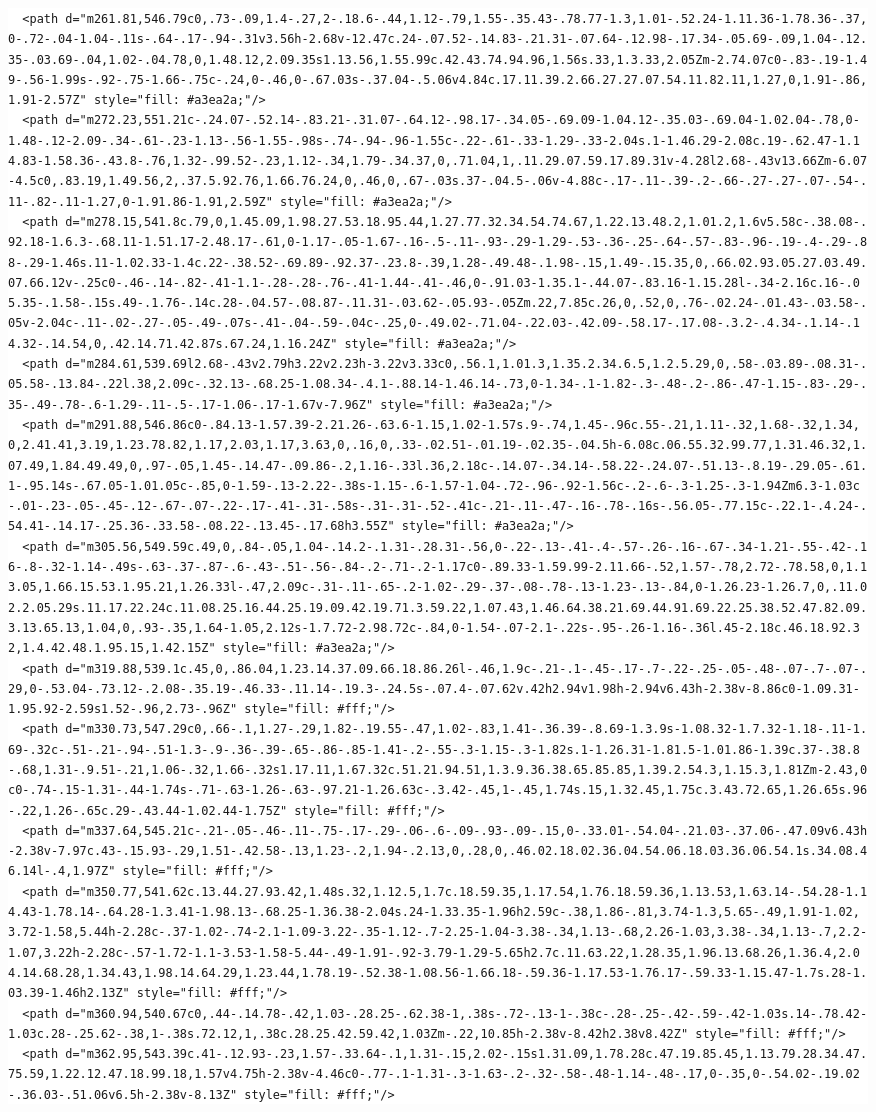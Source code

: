       <path d="m261.81,546.79c0,.73-.09,1.4-.27,2-.18.6-.44,1.12-.79,1.55-.35.43-.78.77-1.3,1.01-.52.24-1.11.36-1.78.36-.37,0-.72-.04-1.04-.11s-.64-.17-.94-.31v3.56h-2.68v-12.47c.24-.07.52-.14.83-.21.31-.07.64-.12.98-.17.34-.05.69-.09,1.04-.12.35-.03.69-.04,1.02-.04.78,0,1.48.12,2.09.35s1.13.56,1.55.99c.42.43.74.94.96,1.56s.33,1.3.33,2.05Zm-2.74.07c0-.83-.19-1.49-.56-1.99s-.92-.75-1.66-.75c-.24,0-.46,0-.67.03s-.37.04-.5.06v4.84c.17.11.39.2.66.27.27.07.54.11.82.11,1.27,0,1.91-.86,1.91-2.57Z" style="fill: #a3ea2a;"/>
      <path d="m272.23,551.21c-.24.07-.52.14-.83.21-.31.07-.64.12-.98.17-.34.05-.69.09-1.04.12-.35.03-.69.04-1.02.04-.78,0-1.48-.12-2.09-.34-.61-.23-1.13-.56-1.55-.98s-.74-.94-.96-1.55c-.22-.61-.33-1.29-.33-2.04s.1-1.46.29-2.08c.19-.62.47-1.14.83-1.58.36-.43.8-.76,1.32-.99.52-.23,1.12-.34,1.79-.34.37,0,.71.04,1,.11.29.07.59.17.89.31v-4.28l2.68-.43v13.66Zm-6.07-4.5c0,.83.19,1.49.56,2,.37.5.92.76,1.66.76.24,0,.46,0,.67-.03s.37-.04.5-.06v-4.88c-.17-.11-.39-.2-.66-.27-.27-.07-.54-.11-.82-.11-1.27,0-1.91.86-1.91,2.59Z" style="fill: #a3ea2a;"/>
      <path d="m278.15,541.8c.79,0,1.45.09,1.98.27.53.18.95.44,1.27.77.32.34.54.74.67,1.22.13.48.2,1.01.2,1.6v5.58c-.38.08-.92.18-1.6.3-.68.11-1.51.17-2.48.17-.61,0-1.17-.05-1.67-.16-.5-.11-.93-.29-1.29-.53-.36-.25-.64-.57-.83-.96-.19-.4-.29-.88-.29-1.46s.11-1.02.33-1.4c.22-.38.52-.69.89-.92.37-.23.8-.39,1.28-.49.48-.1.98-.15,1.49-.15.35,0,.66.02.93.05.27.03.49.07.66.12v-.25c0-.46-.14-.82-.41-1.1-.28-.28-.76-.41-1.44-.41-.46,0-.91.03-1.35.1-.44.07-.83.16-1.15.28l-.34-2.16c.16-.05.35-.1.58-.15s.49-.1.76-.14c.28-.04.57-.08.87-.11.31-.03.62-.05.93-.05Zm.22,7.85c.26,0,.52,0,.76-.02.24-.01.43-.03.58-.05v-2.04c-.11-.02-.27-.05-.49-.07s-.41-.04-.59-.04c-.25,0-.49.02-.71.04-.22.03-.42.09-.58.17-.17.08-.3.2-.4.34-.1.14-.14.32-.14.54,0,.42.14.71.42.87s.67.24,1.16.24Z" style="fill: #a3ea2a;"/>
      <path d="m284.61,539.69l2.68-.43v2.79h3.22v2.23h-3.22v3.33c0,.56.1,1.01.3,1.35.2.34.6.5,1.2.5.29,0,.58-.03.89-.08.31-.05.58-.13.84-.22l.38,2.09c-.32.13-.68.25-1.08.34-.4.1-.88.14-1.46.14-.73,0-1.34-.1-1.82-.3-.48-.2-.86-.47-1.15-.83-.29-.35-.49-.78-.6-1.29-.11-.5-.17-1.06-.17-1.67v-7.96Z" style="fill: #a3ea2a;"/>
      <path d="m291.88,546.86c0-.84.13-1.57.39-2.21.26-.63.6-1.15,1.02-1.57s.9-.74,1.45-.96c.55-.21,1.11-.32,1.68-.32,1.34,0,2.41.41,3.19,1.23.78.82,1.17,2.03,1.17,3.63,0,.16,0,.33-.02.51-.01.19-.02.35-.04.5h-6.08c.06.55.32.99.77,1.31.46.32,1.07.49,1.84.49.49,0,.97-.05,1.45-.14.47-.09.86-.2,1.16-.33l.36,2.18c-.14.07-.34.14-.58.22-.24.07-.51.13-.8.19-.29.05-.61.1-.95.14s-.67.05-1.01.05c-.85,0-1.59-.13-2.22-.38s-1.15-.6-1.57-1.04-.72-.96-.92-1.56c-.2-.6-.3-1.25-.3-1.94Zm6.3-1.03c-.01-.23-.05-.45-.12-.67-.07-.22-.17-.41-.31-.58s-.31-.31-.52-.41c-.21-.11-.47-.16-.78-.16s-.56.05-.77.15c-.22.1-.4.24-.54.41-.14.17-.25.36-.33.58-.08.22-.13.45-.17.68h3.55Z" style="fill: #a3ea2a;"/>
      <path d="m305.56,549.59c.49,0,.84-.05,1.04-.14.2-.1.31-.28.31-.56,0-.22-.13-.41-.4-.57-.26-.16-.67-.34-1.21-.55-.42-.16-.8-.32-1.14-.49s-.63-.37-.87-.6-.43-.51-.56-.84-.2-.71-.2-1.17c0-.89.33-1.59.99-2.11.66-.52,1.57-.78,2.72-.78.58,0,1.13.05,1.66.15.53.1.95.21,1.26.33l-.47,2.09c-.31-.11-.65-.2-1.02-.29-.37-.08-.78-.13-1.23-.13-.84,0-1.26.23-1.26.7,0,.11.02.2.05.29s.11.17.22.24c.11.08.25.16.44.25.19.09.42.19.71.3.59.22,1.07.43,1.46.64.38.21.69.44.91.69.22.25.38.52.47.82.09.3.13.65.13,1.04,0,.93-.35,1.64-1.05,2.12s-1.7.72-2.98.72c-.84,0-1.54-.07-2.1-.22s-.95-.26-1.16-.36l.45-2.18c.46.18.92.32,1.4.42.48.1.95.15,1.42.15Z" style="fill: #a3ea2a;"/>
      <path d="m319.88,539.1c.45,0,.86.04,1.23.14.37.09.66.18.86.26l-.46,1.9c-.21-.1-.45-.17-.7-.22-.25-.05-.48-.07-.7-.07-.29,0-.53.04-.73.12-.2.08-.35.19-.46.33-.11.14-.19.3-.24.5s-.07.4-.07.62v.42h2.94v1.98h-2.94v6.43h-2.38v-8.86c0-1.09.31-1.95.92-2.59s1.52-.96,2.73-.96Z" style="fill: #fff;"/>
      <path d="m330.73,547.29c0,.66-.1,1.27-.29,1.82-.19.55-.47,1.02-.83,1.41-.36.39-.8.69-1.3.9s-1.08.32-1.7.32-1.18-.11-1.69-.32c-.51-.21-.94-.51-1.3-.9-.36-.39-.65-.86-.85-1.41-.2-.55-.3-1.15-.3-1.82s.1-1.26.31-1.81.5-1.01.86-1.39c.37-.38.8-.68,1.31-.9.51-.21,1.06-.32,1.66-.32s1.17.11,1.67.32c.51.21.94.51,1.3.9.36.38.65.85.85,1.39.2.54.3,1.15.3,1.81Zm-2.43,0c0-.74-.15-1.31-.44-1.74s-.71-.63-1.26-.63-.97.21-1.26.63c-.3.42-.45,1-.45,1.74s.15,1.32.45,1.75c.3.43.72.65,1.26.65s.96-.22,1.26-.65c.29-.43.44-1.02.44-1.75Z" style="fill: #fff;"/>
      <path d="m337.64,545.21c-.21-.05-.46-.11-.75-.17-.29-.06-.6-.09-.93-.09-.15,0-.33.01-.54.04-.21.03-.37.06-.47.09v6.43h-2.38v-7.97c.43-.15.93-.29,1.51-.42.58-.13,1.23-.2,1.94-.2.13,0,.28,0,.46.02.18.02.36.04.54.06.18.03.36.06.54.1s.34.08.46.14l-.4,1.97Z" style="fill: #fff;"/>
      <path d="m350.77,541.62c.13.44.27.93.42,1.48s.32,1.12.5,1.7c.18.59.35,1.17.54,1.76.18.59.36,1.13.53,1.63.14-.54.28-1.14.43-1.78.14-.64.28-1.3.41-1.98.13-.68.25-1.36.38-2.04s.24-1.33.35-1.96h2.59c-.38,1.86-.81,3.74-1.3,5.65-.49,1.91-1.02,3.72-1.58,5.44h-2.28c-.37-1.02-.74-2.1-1.09-3.22-.35-1.12-.7-2.25-1.04-3.38-.34,1.13-.68,2.26-1.03,3.38-.34,1.13-.7,2.2-1.07,3.22h-2.28c-.57-1.72-1.1-3.53-1.58-5.44-.49-1.91-.92-3.79-1.29-5.65h2.7c.11.63.22,1.28.35,1.96.13.68.26,1.36.4,2.04.14.68.28,1.34.43,1.98.14.64.29,1.23.44,1.78.19-.52.38-1.08.56-1.66.18-.59.36-1.17.53-1.76.17-.59.33-1.15.47-1.7s.28-1.03.39-1.46h2.13Z" style="fill: #fff;"/>
      <path d="m360.94,540.67c0,.44-.14.78-.42,1.03-.28.25-.62.38-1,.38s-.72-.13-1-.38c-.28-.25-.42-.59-.42-1.03s.14-.78.42-1.03c.28-.25.62-.38,1-.38s.72.12,1,.38c.28.25.42.59.42,1.03Zm-.22,10.85h-2.38v-8.42h2.38v8.42Z" style="fill: #fff;"/>
      <path d="m362.95,543.39c.41-.12.93-.23,1.57-.33.64-.1,1.31-.15,2.02-.15s1.31.09,1.78.28c.47.19.85.45,1.13.79.28.34.47.75.59,1.22.12.47.18.99.18,1.57v4.75h-2.38v-4.46c0-.77-.1-1.31-.3-1.63-.2-.32-.58-.48-1.14-.48-.17,0-.35,0-.54.02-.19.02-.36.03-.51.06v6.5h-2.38v-8.13Z" style="fill: #fff;"/>